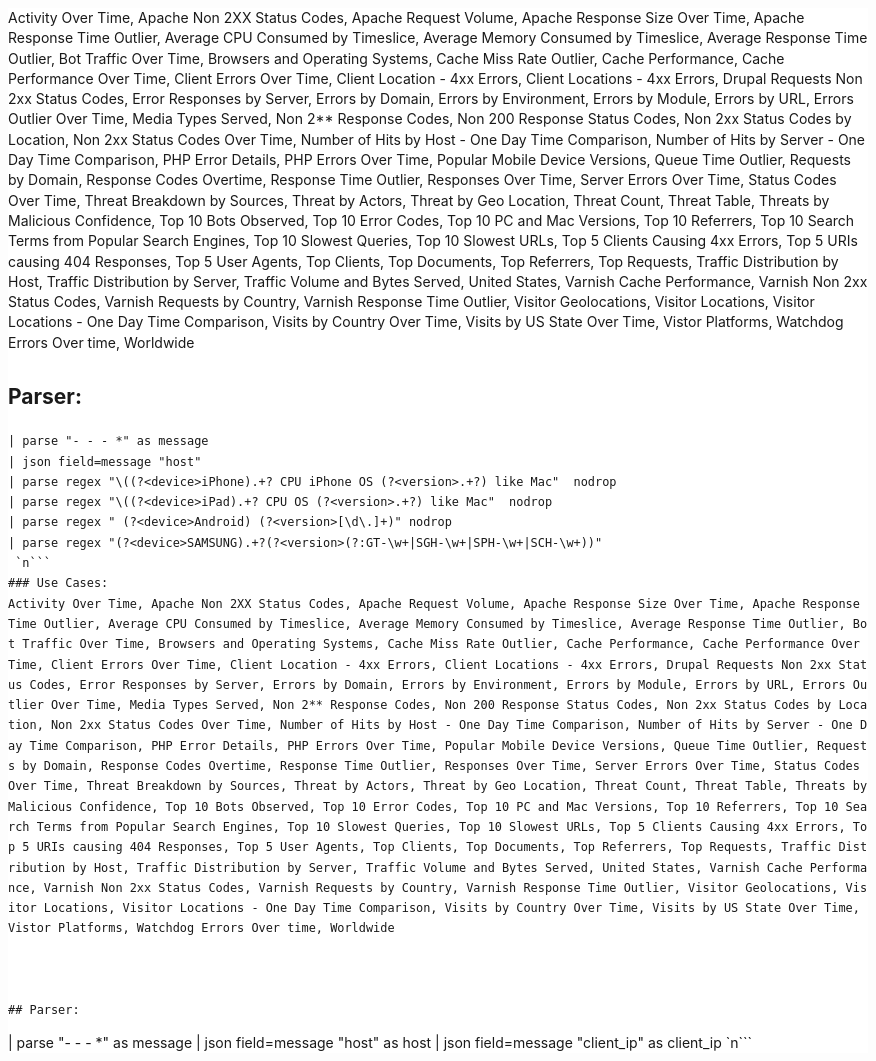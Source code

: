 Activity Over Time, Apache Non 2XX Status Codes, Apache Request Volume, Apache Response Size Over Time, Apache Response Time Outlier, Average CPU Consumed by Timeslice, Average Memory Consumed by Timeslice, Average Response Time Outlier, Bot Traffic Over Time, Browsers and Operating Systems, Cache Miss Rate Outlier, Cache Performance, Cache Performance Over Time, Client Errors Over Time, Client Location - 4xx Errors, Client Locations - 4xx Errors, Drupal Requests Non 2xx Status Codes, Error Responses by Server, Errors by Domain, Errors by Environment, Errors by Module, Errors by URL, Errors Outlier Over Time, Media Types Served, Non 2** Response Codes, Non 200 Response Status Codes, Non 2xx Status Codes by Location, Non 2xx Status Codes Over Time, Number of Hits by Host - One Day Time Comparison, Number of Hits by Server - One Day Time Comparison, PHP Error Details, PHP Errors Over Time, Popular Mobile Device Versions, Queue Time Outlier, Requests by Domain, Response Codes Overtime, Response Time Outlier, Responses Over Time, Server Errors Over Time, Status Codes Over Time, Threat Breakdown by Sources, Threat by Actors, Threat by Geo Location, Threat Count, Threat Table, Threats by Malicious Confidence, Top 10 Bots Observed, Top 10 Error Codes, Top 10 PC and Mac Versions, Top 10 Referrers, Top 10 Search Terms from Popular Search Engines, Top 10 Slowest Queries, Top 10 Slowest URLs, Top 5 Clients Causing 4xx Errors, Top 5 URIs causing 404 Responses, Top 5 User Agents, Top Clients, Top Documents, Top Referrers, Top Requests, Traffic Distribution by Host, Traffic Distribution by Server, Traffic Volume and Bytes Served, United States, Varnish Cache Performance, Varnish Non 2xx Status Codes, Varnish Requests by Country, Varnish Response Time Outlier, Visitor Geolocations, Visitor Locations, Visitor Locations - One Day Time Comparison, Visits by Country Over Time, Visits by US State Over Time, Vistor Platforms, Watchdog Errors Over time, Worldwide



## Parser:
```
| parse "- - - *" as message
| json field=message "host"
| parse regex "\((?<device>iPhone).+? CPU iPhone OS (?<version>.+?) like Mac"  nodrop 
| parse regex "\((?<device>iPad).+? CPU OS (?<version>.+?) like Mac"  nodrop 
| parse regex " (?<device>Android) (?<version>[\d\.]+)" nodrop 
| parse regex "(?<device>SAMSUNG).+?(?<version>(?:GT-\w+|SGH-\w+|SPH-\w+|SCH-\w+))"
 `n```
### Use Cases:
Activity Over Time, Apache Non 2XX Status Codes, Apache Request Volume, Apache Response Size Over Time, Apache Response Time Outlier, Average CPU Consumed by Timeslice, Average Memory Consumed by Timeslice, Average Response Time Outlier, Bot Traffic Over Time, Browsers and Operating Systems, Cache Miss Rate Outlier, Cache Performance, Cache Performance Over Time, Client Errors Over Time, Client Location - 4xx Errors, Client Locations - 4xx Errors, Drupal Requests Non 2xx Status Codes, Error Responses by Server, Errors by Domain, Errors by Environment, Errors by Module, Errors by URL, Errors Outlier Over Time, Media Types Served, Non 2** Response Codes, Non 200 Response Status Codes, Non 2xx Status Codes by Location, Non 2xx Status Codes Over Time, Number of Hits by Host - One Day Time Comparison, Number of Hits by Server - One Day Time Comparison, PHP Error Details, PHP Errors Over Time, Popular Mobile Device Versions, Queue Time Outlier, Requests by Domain, Response Codes Overtime, Response Time Outlier, Responses Over Time, Server Errors Over Time, Status Codes Over Time, Threat Breakdown by Sources, Threat by Actors, Threat by Geo Location, Threat Count, Threat Table, Threats by Malicious Confidence, Top 10 Bots Observed, Top 10 Error Codes, Top 10 PC and Mac Versions, Top 10 Referrers, Top 10 Search Terms from Popular Search Engines, Top 10 Slowest Queries, Top 10 Slowest URLs, Top 5 Clients Causing 4xx Errors, Top 5 URIs causing 404 Responses, Top 5 User Agents, Top Clients, Top Documents, Top Referrers, Top Requests, Traffic Distribution by Host, Traffic Distribution by Server, Traffic Volume and Bytes Served, United States, Varnish Cache Performance, Varnish Non 2xx Status Codes, Varnish Requests by Country, Varnish Response Time Outlier, Visitor Geolocations, Visitor Locations, Visitor Locations - One Day Time Comparison, Visits by Country Over Time, Visits by US State Over Time, Vistor Platforms, Watchdog Errors Over time, Worldwide



## Parser:
```
| parse "- - - *" as message
| json field=message "host" as host
| json field=message "client_ip" as client_ip
 `n```